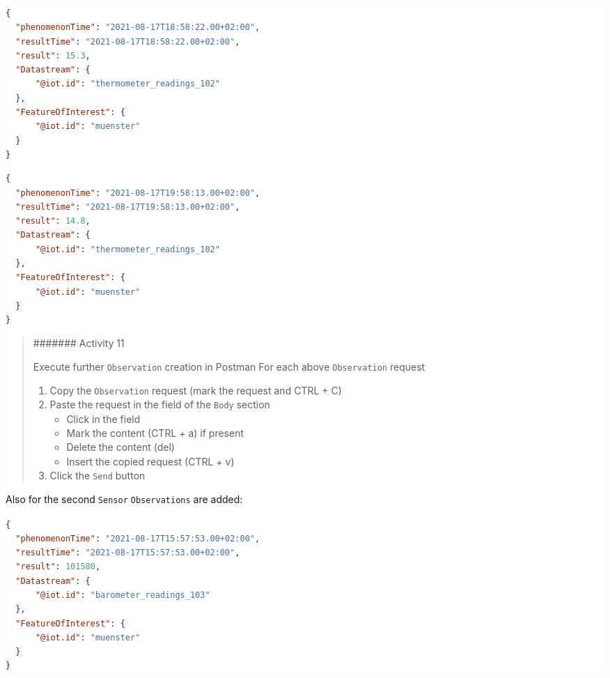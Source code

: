 ```json
{
  "phenomenonTime": "2021-08-17T18:58:22.00+02:00",
  "resultTime": "2021-08-17T18:58:22.00+02:00",
  "result": 15.3,
  "Datastream": {
      "@iot.id": "thermometer_readings_102"
  },
  "FeatureOfInterest": {
      "@iot.id": "muenster"
  }
}
```

```json
{
  "phenomenonTime": "2021-08-17T19:58:13.00+02:00",
  "resultTime": "2021-08-17T19:58:13.00+02:00",
  "result": 14.8,
  "Datastream": {
      "@iot.id": "thermometer_readings_102"
  },
  "FeatureOfInterest": {
      "@iot.id": "muenster"
  }
}
```

> ####### Activity 11
>  
> Execute further `Observation` creation in Postman
> For each above `Observation` request
>
> 1. Copy the `Observation` request (mark the request and CTRL + C)
> 1. Paste the request in the field of the `Body` section
>     - Click in the field
>     - Mark the content (CTRL + a) if present
>     - Delete the content (del)
>     - Insert the copied request (CTRL + v)
> 1. Click the `Send` button

Also for the second `Sensor` `Observations` are added:

```json
{
  "phenomenonTime": "2021-08-17T15:57:53.00+02:00",
  "resultTime": "2021-08-17T15:57:53.00+02:00",
  "result": 101580,
  "Datastream": {
      "@iot.id": "barometer_readings_103"
  },
  "FeatureOfInterest": {
      "@iot.id": "muenster"
  }
}
```

